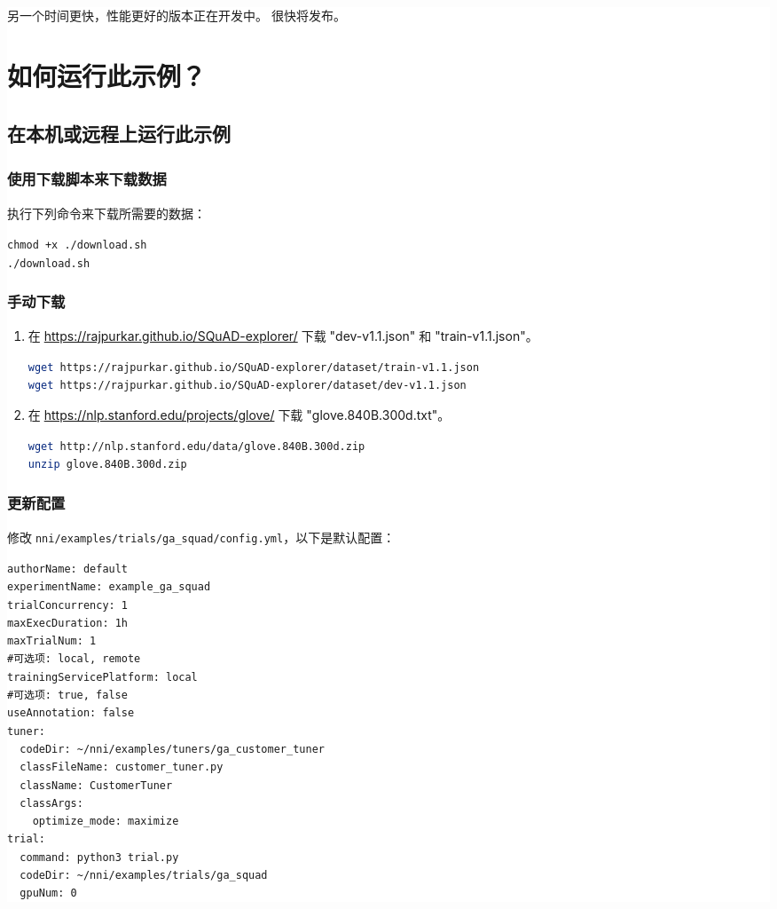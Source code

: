 另一个时间更快，性能更好的版本正在开发中。 很快将发布。

# 如何运行此示例？

## 在本机或远程上运行此示例

### 使用下载脚本来下载数据

执行下列命令来下载所需要的数据：

    chmod +x ./download.sh
    ./download.sh


### 手动下载

1. 在 https://rajpurkar.github.io/SQuAD-explorer/ 下载 "dev-v1.1.json" 和 "train-v1.1.json"。

    ```bash
    wget https://rajpurkar.github.io/SQuAD-explorer/dataset/train-v1.1.json
    wget https://rajpurkar.github.io/SQuAD-explorer/dataset/dev-v1.1.json
    ```

2. 在 https://nlp.stanford.edu/projects/glove/ 下载 "glove.840B.300d.txt"。

    ```bash
    wget http://nlp.stanford.edu/data/glove.840B.300d.zip
    unzip glove.840B.300d.zip
    ```

### 更新配置

修改 `nni/examples/trials/ga_squad/config.yml`，以下是默认配置：

    authorName: default
    experimentName: example_ga_squad
    trialConcurrency: 1
    maxExecDuration: 1h
    maxTrialNum: 1
    #可选项: local, remote
    trainingServicePlatform: local
    #可选项: true, false
    useAnnotation: false
    tuner:
      codeDir: ~/nni/examples/tuners/ga_customer_tuner
      classFileName: customer_tuner.py
      className: CustomerTuner
      classArgs:
        optimize_mode: maximize
    trial:
      command: python3 trial.py
      codeDir: ~/nni/examples/trials/ga_squad
      gpuNum: 0
